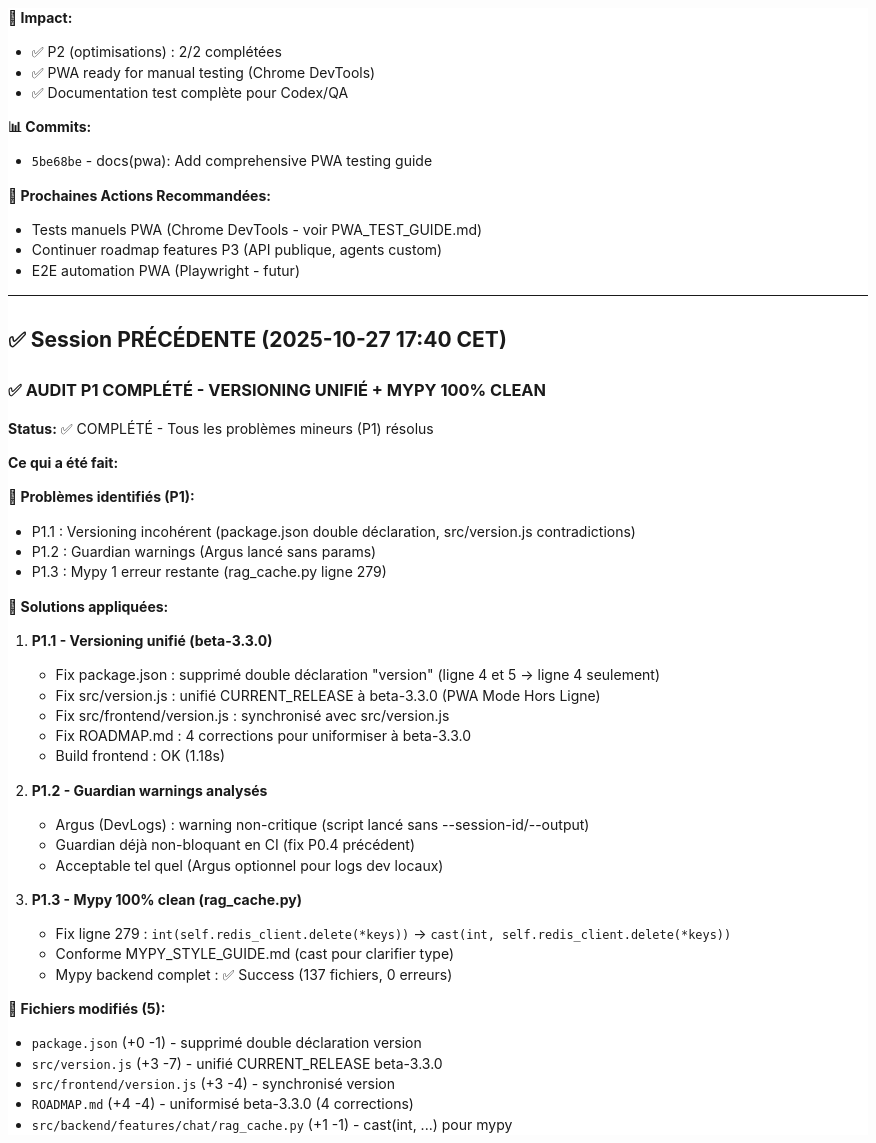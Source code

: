 **🎯 Impact:**
- ✅ P2 (optimisations) : 2/2 complétées
- ✅ PWA ready for manual testing (Chrome DevTools)
- ✅ Documentation test complète pour Codex/QA

**📊 Commits:**
- `5be68be` - docs(pwa): Add comprehensive PWA testing guide

**🚀 Prochaines Actions Recommandées:**
- Tests manuels PWA (Chrome DevTools - voir PWA_TEST_GUIDE.md)
- Continuer roadmap features P3 (API publique, agents custom)
- E2E automation PWA (Playwright - futur)

---

## ✅ Session PRÉCÉDENTE (2025-10-27 17:40 CET)

### ✅ AUDIT P1 COMPLÉTÉ - VERSIONING UNIFIÉ + MYPY 100% CLEAN

**Status:** ✅ COMPLÉTÉ - Tous les problèmes mineurs (P1) résolus

**Ce qui a été fait:**

**🔧 Problèmes identifiés (P1):**
- P1.1 : Versioning incohérent (package.json double déclaration, src/version.js contradictions)
- P1.2 : Guardian warnings (Argus lancé sans params)
- P1.3 : Mypy 1 erreur restante (rag_cache.py ligne 279)

**🔨 Solutions appliquées:**

1. **P1.1 - Versioning unifié (beta-3.3.0)**
   - Fix package.json : supprimé double déclaration "version" (ligne 4 et 5 → ligne 4 seulement)
   - Fix src/version.js : unifié CURRENT_RELEASE à beta-3.3.0 (PWA Mode Hors Ligne)
   - Fix src/frontend/version.js : synchronisé avec src/version.js
   - Fix ROADMAP.md : 4 corrections pour uniformiser à beta-3.3.0
   - Build frontend : OK (1.18s)

2. **P1.2 - Guardian warnings analysés**
   - Argus (DevLogs) : warning non-critique (script lancé sans --session-id/--output)
   - Guardian déjà non-bloquant en CI (fix P0.4 précédent)
   - Acceptable tel quel (Argus optionnel pour logs dev locaux)

3. **P1.3 - Mypy 100% clean (rag_cache.py)**
   - Fix ligne 279 : `int(self.redis_client.delete(*keys))` → `cast(int, self.redis_client.delete(*keys))`
   - Conforme MYPY_STYLE_GUIDE.md (cast pour clarifier type)
   - Mypy backend complet : ✅ Success (137 fichiers, 0 erreurs)

**📁 Fichiers modifiés (5):**
- `package.json` (+0 -1) - supprimé double déclaration version
- `src/version.js` (+3 -7) - unifié CURRENT_RELEASE beta-3.3.0
- `src/frontend/version.js` (+3 -4) - synchronisé version
- `ROADMAP.md` (+4 -4) - uniformisé beta-3.3.0 (4 corrections)
- `src/backend/features/chat/rag_cache.py` (+1 -1) - cast(int, ...) pour mypy
